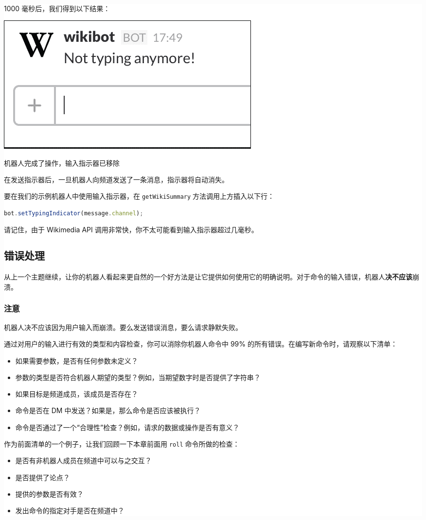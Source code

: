 1000 毫秒后，我们得到以下结果：

![外部 API 集成](img/B05384_03_10.jpg)

机器人完成了操作，输入指示器已移除

在发送指示器后，一旦机器人向频道发送了一条消息，指示器将自动消失。

要在我们的示例机器人中使用输入指示器，在 `getWikiSummary` 方法调用上方插入以下行：

```js
bot.setTypingIndicator(message.channel);
```

请记住，由于 Wikimedia API 调用非常快，你不太可能看到输入指示器超过几毫秒。

## 错误处理

从上一个主题继续，让你的机器人看起来更自然的一个好方法是让它提供如何使用它的明确说明。对于命令的输入错误，机器人**决不应该**崩溃。

### 注意

机器人决不应该因为用户输入而崩溃。要么发送错误消息，要么请求静默失败。

通过对用户的输入进行有效的类型和内容检查，你可以消除你机器人命令中 99% 的所有错误。在编写新命令时，请观察以下清单：

+   如果需要参数，是否有任何参数未定义？

+   参数的类型是否符合机器人期望的类型？例如，当期望数字时是否提供了字符串？

+   如果目标是频道成员，该成员是否存在？

+   命令是否在 DM 中发送？如果是，那么命令是否应该被执行？

+   命令是否通过了一个“合理性”检查？例如，请求的数据或操作是否有意义？

作为前面清单的一个例子，让我们回顾一下本章前面用 `roll` 命令所做的检查：

+   是否有非机器人成员在频道中可以与之交互？

+   是否提供了论点？

+   提供的参数是否有效？

+   发出命令的指定对手是否在频道中？
